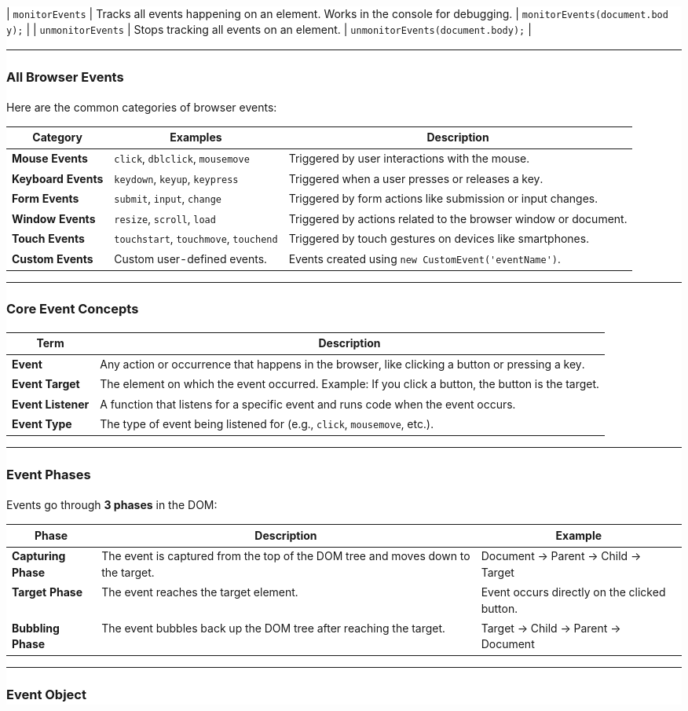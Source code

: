 | `monitorEvents` | Tracks all events happening on an element. Works in the console for debugging. | `monitorEvents(document.body);` |
| `unmonitorEvents` | Stops tracking all events on an element. | `unmonitorEvents(document.body);` |

* * * * *

### **All Browser Events**

Here are the common categories of browser events:

| **Category** | **Examples** | **Description** |
| --- | --- | --- |
| **Mouse Events** | `click`, `dblclick`, `mousemove` | Triggered by user interactions with the mouse. |
| **Keyboard Events** | `keydown`, `keyup`, `keypress` | Triggered when a user presses or releases a key. |
| **Form Events** | `submit`, `input`, `change` | Triggered by form actions like submission or input changes. |
| **Window Events** | `resize`, `scroll`, `load` | Triggered by actions related to the browser window or document. |
| **Touch Events** | `touchstart`, `touchmove`, `touchend` | Triggered by touch gestures on devices like smartphones. |
| **Custom Events** | Custom user-defined events. | Events created using `new CustomEvent('eventName')`. |

* * * * *

### **Core Event Concepts**

| **Term** | **Description** |
| --- | --- |
| **Event** | Any action or occurrence that happens in the browser, like clicking a button or pressing a key. |
| **Event Target** | The element on which the event occurred. Example: If you click a button, the button is the target. |
| **Event Listener** | A function that listens for a specific event and runs code when the event occurs. |
| **Event Type** | The type of event being listened for (e.g., `click`, `mousemove`, etc.). |

* * * * *

### **Event Phases**

Events go through **3 phases** in the DOM:

| **Phase** | **Description** | **Example** |
| --- | --- | --- |
| **Capturing Phase** | The event is captured from the top of the DOM tree and moves down to the target. | Document → Parent → Child → Target |
| **Target Phase** | The event reaches the target element. | Event occurs directly on the clicked button. |
| **Bubbling Phase** | The event bubbles back up the DOM tree after reaching the target. | Target → Child → Parent → Document |

* * * * *

### **Event Object**

